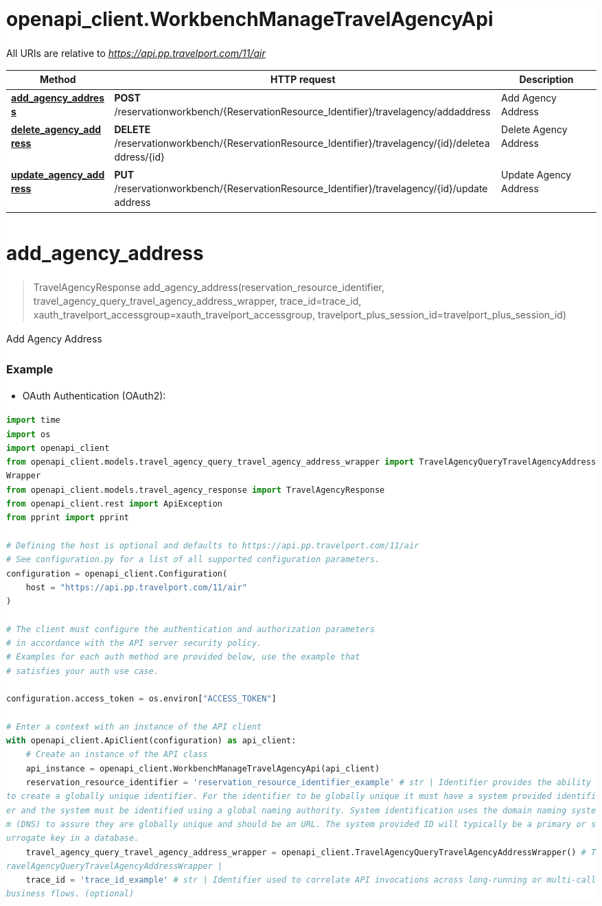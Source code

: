 # openapi_client.WorkbenchManageTravelAgencyApi

All URIs are relative to *https://api.pp.travelport.com/11/air*

Method | HTTP request | Description
------------- | ------------- | -------------
[**add_agency_address**](WorkbenchManageTravelAgencyApi.md#add_agency_address) | **POST** /reservationworkbench/{ReservationResource_Identifier}/travelagency/addaddress | Add Agency Address
[**delete_agency_address**](WorkbenchManageTravelAgencyApi.md#delete_agency_address) | **DELETE** /reservationworkbench/{ReservationResource_Identifier}/travelagency/{id}/deleteaddress/{id} | Delete Agency Address
[**update_agency_address**](WorkbenchManageTravelAgencyApi.md#update_agency_address) | **PUT** /reservationworkbench/{ReservationResource_Identifier}/travelagency/{id}/updateaddress | Update Agency Address


# **add_agency_address**
> TravelAgencyResponse add_agency_address(reservation_resource_identifier, travel_agency_query_travel_agency_address_wrapper, trace_id=trace_id, xauth_travelport_accessgroup=xauth_travelport_accessgroup, travelport_plus_session_id=travelport_plus_session_id)

Add Agency Address

### Example

* OAuth Authentication (OAuth2):
```python
import time
import os
import openapi_client
from openapi_client.models.travel_agency_query_travel_agency_address_wrapper import TravelAgencyQueryTravelAgencyAddressWrapper
from openapi_client.models.travel_agency_response import TravelAgencyResponse
from openapi_client.rest import ApiException
from pprint import pprint

# Defining the host is optional and defaults to https://api.pp.travelport.com/11/air
# See configuration.py for a list of all supported configuration parameters.
configuration = openapi_client.Configuration(
    host = "https://api.pp.travelport.com/11/air"
)

# The client must configure the authentication and authorization parameters
# in accordance with the API server security policy.
# Examples for each auth method are provided below, use the example that
# satisfies your auth use case.

configuration.access_token = os.environ["ACCESS_TOKEN"]

# Enter a context with an instance of the API client
with openapi_client.ApiClient(configuration) as api_client:
    # Create an instance of the API class
    api_instance = openapi_client.WorkbenchManageTravelAgencyApi(api_client)
    reservation_resource_identifier = 'reservation_resource_identifier_example' # str | Identifier provides the ability to create a globally unique identifier. For the identifier to be globally unique it must have a system provided identifier and the system must be identified using a global naming authority. System identification uses the domain naming system (DNS) to assure they are globally unique and should be an URL. The system provided ID will typically be a primary or surrogate key in a database.
    travel_agency_query_travel_agency_address_wrapper = openapi_client.TravelAgencyQueryTravelAgencyAddressWrapper() # TravelAgencyQueryTravelAgencyAddressWrapper | 
    trace_id = 'trace_id_example' # str | Identifier used to correlate API invocations across long-running or multi-call business flows. (optional)
```